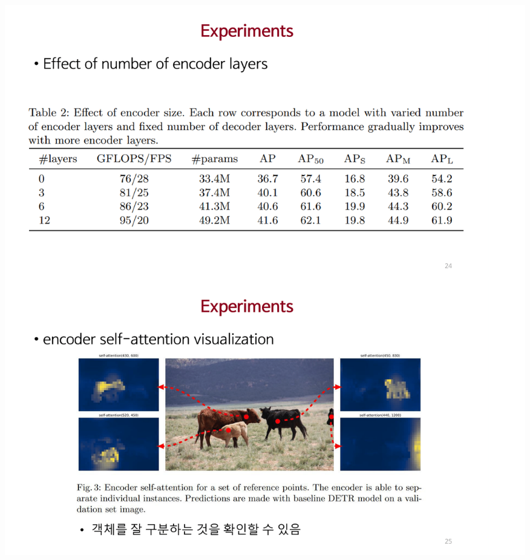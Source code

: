 <img src="/assets/papers/EndtoEnd Object Detection with Transformers/24.png" width='800'>
<img src="/assets/papers/EndtoEnd Object Detection with Transformers/25.png" width='800'>